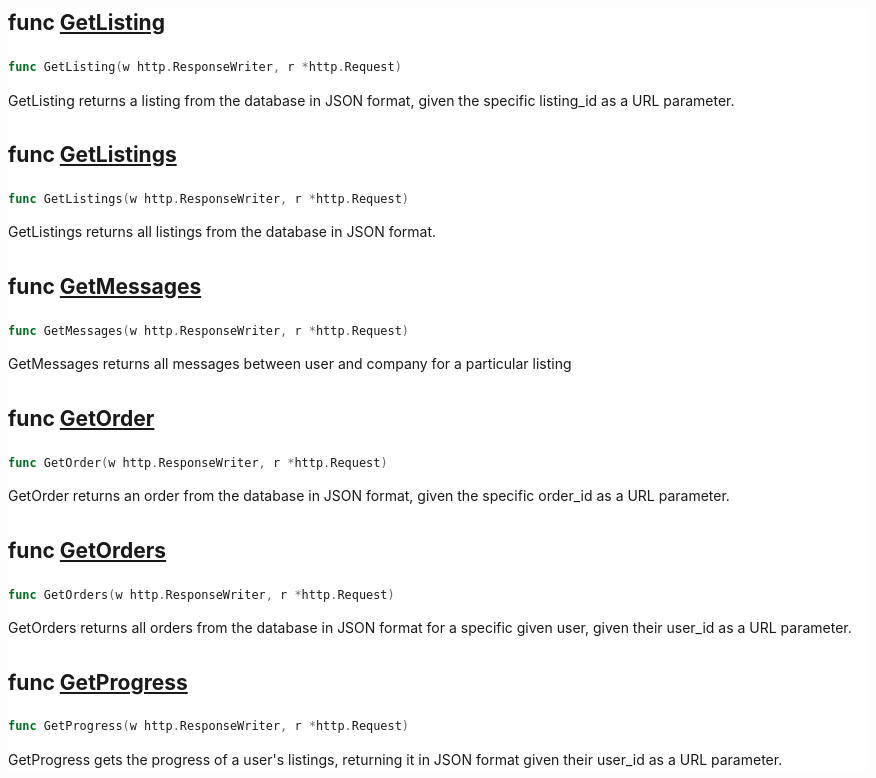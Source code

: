 

## <a name="GetListing">func</a> [GetListing](/src/target/Listing.go?s=1252:1307#L44)
``` go
func GetListing(w http.ResponseWriter, r *http.Request)
```
GetListing returns a listing from the database in JSON format, given the specific listing_id as a URL parameter.



## <a name="GetListings">func</a> [GetListings](/src/target/Listing.go?s=4679:4735#L139)
``` go
func GetListings(w http.ResponseWriter, r *http.Request)
```
GetListings returns all listings from the database in JSON format.



## <a name="GetMessages">func</a> [GetMessages](/src/target/Message.go?s=506:562#L23)
``` go
func GetMessages(w http.ResponseWriter, r *http.Request)
```
GetMessages returns all messages between user and company for a particular listing



## <a name="GetOrder">func</a> [GetOrder](/src/target/Order.go?s=530:583#L25)
``` go
func GetOrder(w http.ResponseWriter, r *http.Request)
```
GetOrder returns an order from the database in JSON format, given the specific order_id as a URL parameter.



## <a name="GetOrders">func</a> [GetOrders](/src/target/Order.go?s=1383:1437#L49)
``` go
func GetOrders(w http.ResponseWriter, r *http.Request)
```
GetOrders returns all orders from the database in JSON format for a specific given user,
given their user_id as a URL parameter.



## <a name="GetProgress">func</a> [GetProgress](/src/target/User.go?s=12198:12254#L398)
``` go
func GetProgress(w http.ResponseWriter, r *http.Request)
```
GetProgress gets the progress of a user's listings, returning it in JSON format given their user_id as a URL parameter.
